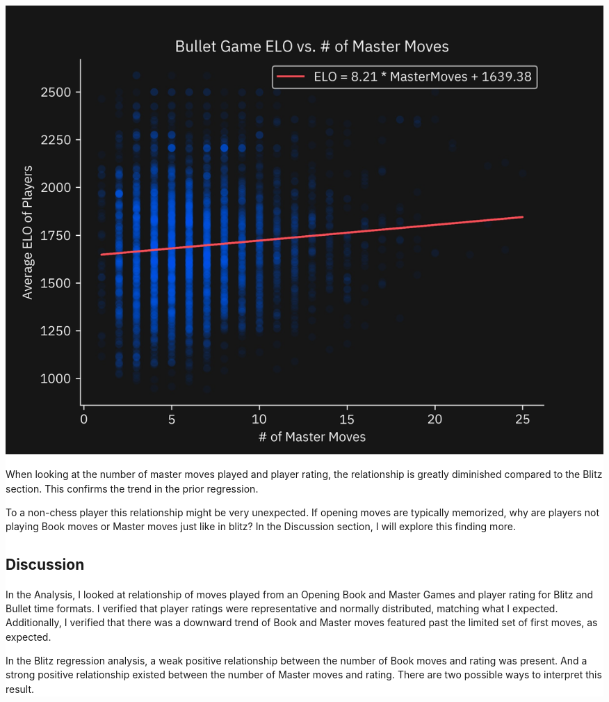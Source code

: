 ![Scatter plot of Average Player ELO vs number of Master moves featured for Bullet games](../../../images/blog/chess-analysis/BulletMasterMovesELO.jpeg)

When looking at the number of master moves played and player rating, the relationship is greatly diminished compared to the Blitz section. This confirms the trend in the prior regression. 

To a non-chess player this relationship might be very unexpected. If opening moves are typically memorized, why are players not playing Book moves or Master moves just like in blitz? In the Discussion section, I will explore this finding more.

## Discussion

In the Analysis, I looked at relationship of moves played from an Opening Book and Master Games and player rating for Blitz and Bullet time formats. I verified that player ratings were representative and normally distributed, matching what I expected. Additionally, I verified that there was a downward trend of Book and Master moves featured past the limited set of first moves, as expected. 

In the Blitz regression analysis, a weak positive relationship between the number of Book moves and rating was present. And a strong positive relationship existed between the number of Master moves and rating. There are two possible ways to interpret this result. 
